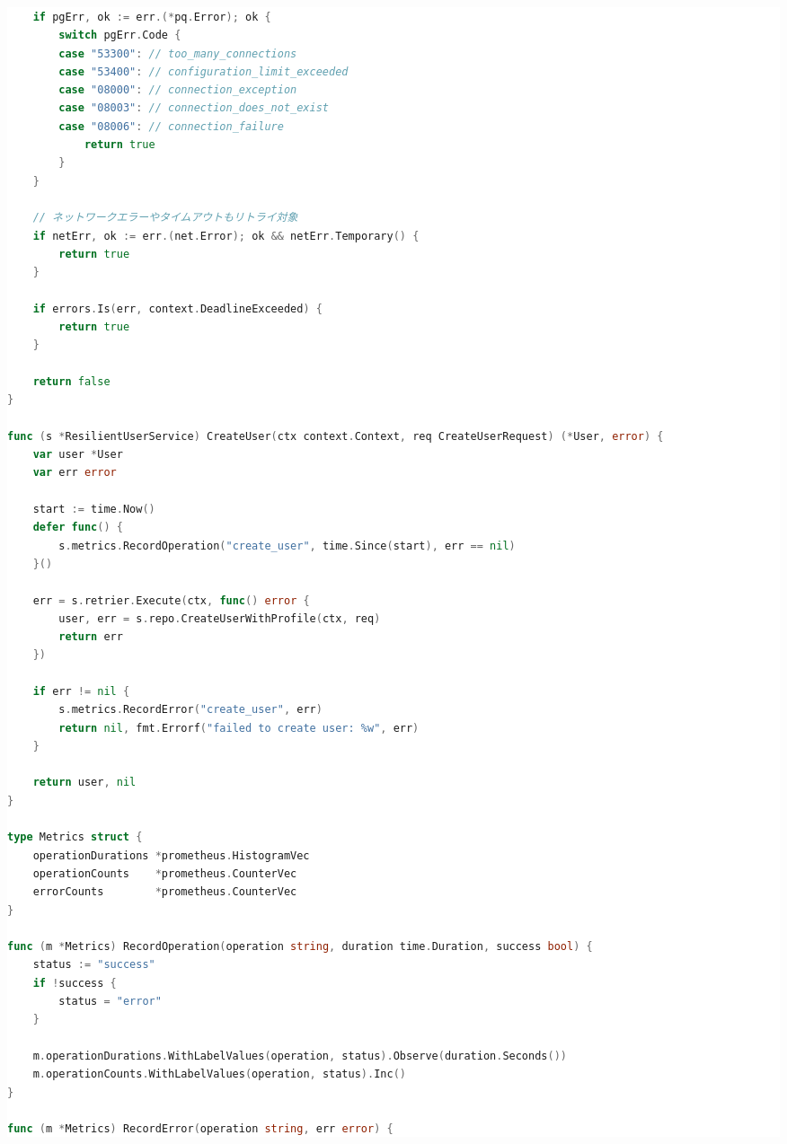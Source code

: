 ```go
    if pgErr, ok := err.(*pq.Error); ok {
        switch pgErr.Code {
        case "53300": // too_many_connections
        case "53400": // configuration_limit_exceeded
        case "08000": // connection_exception
        case "08003": // connection_does_not_exist
        case "08006": // connection_failure
            return true
        }
    }
    
    // ネットワークエラーやタイムアウトもリトライ対象
    if netErr, ok := err.(net.Error); ok && netErr.Temporary() {
        return true
    }
    
    if errors.Is(err, context.DeadlineExceeded) {
        return true
    }
    
    return false
}

func (s *ResilientUserService) CreateUser(ctx context.Context, req CreateUserRequest) (*User, error) {
    var user *User
    var err error
    
    start := time.Now()
    defer func() {
        s.metrics.RecordOperation("create_user", time.Since(start), err == nil)
    }()
    
    err = s.retrier.Execute(ctx, func() error {
        user, err = s.repo.CreateUserWithProfile(ctx, req)
        return err
    })
    
    if err != nil {
        s.metrics.RecordError("create_user", err)
        return nil, fmt.Errorf("failed to create user: %w", err)
    }
    
    return user, nil
}

type Metrics struct {
    operationDurations *prometheus.HistogramVec
    operationCounts    *prometheus.CounterVec
    errorCounts        *prometheus.CounterVec
}

func (m *Metrics) RecordOperation(operation string, duration time.Duration, success bool) {
    status := "success"
    if !success {
        status = "error"
    }
    
    m.operationDurations.WithLabelValues(operation, status).Observe(duration.Seconds())
    m.operationCounts.WithLabelValues(operation, status).Inc()
}

func (m *Metrics) RecordError(operation string, err error) {
```